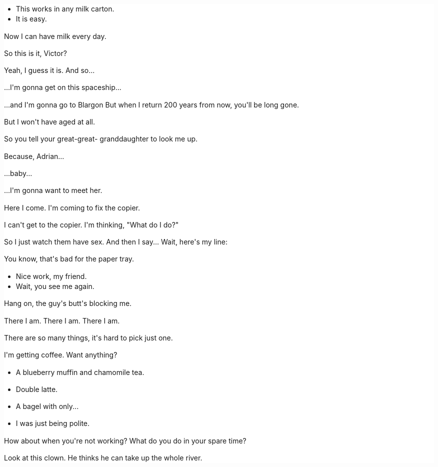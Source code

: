 - This works in any milk carton.
- It is easy.

Now I can have milk every day.

So this is it, Victor?

Yeah, I guess it is. And so...

...I'm gonna get on this spaceship...

...and I'm gonna go to Blargon 
But when I return 200 years from now,
you'll be long gone.

But I won't have aged at all.

So you tell your great-great-
granddaughter to look me up.

Because, Adrian...

...baby...

...I'm gonna want to meet her.

Here I come.
I'm coming to fix the copier.

I can't get to the copier.
I'm thinking, "What do I do?"

So I just watch them have sex.
And then I say... Wait, here's my line:

You know, that's bad
for the paper tray.

- Nice work, my friend.
- Wait, you see me again.

Hang on, the guy's butt's blocking me.

There I am. There I am. There I am.

There are so many things,
it's hard to pick just one.

I'm getting coffee. Want anything?

- A blueberry muffin and chamomile tea.
- Double latte.

- A bagel with only...
- I was just being polite.

How about when you're not working?
What do you do in your spare time?

Look at this clown. He thinks
he can take up the whole river.
